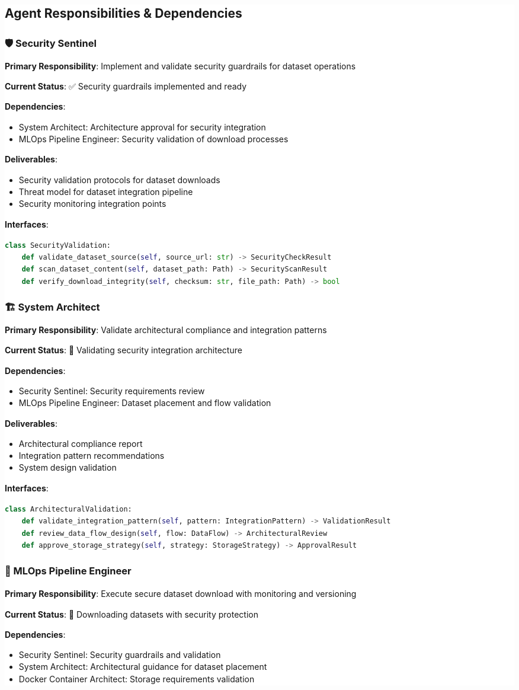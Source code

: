## Agent Responsibilities & Dependencies

### 🛡️ Security Sentinel
**Primary Responsibility**: Implement and validate security guardrails for dataset operations

**Current Status**: ✅ Security guardrails implemented and ready

**Dependencies**: 
- System Architect: Architecture approval for security integration
- MLOps Pipeline Engineer: Security validation of download processes

**Deliverables**:
- Security validation protocols for dataset downloads
- Threat model for dataset integration pipeline
- Security monitoring integration points

**Interfaces**:
```python
class SecurityValidation:
    def validate_dataset_source(self, source_url: str) -> SecurityCheckResult
    def scan_dataset_content(self, dataset_path: Path) -> SecurityScanResult
    def verify_download_integrity(self, checksum: str, file_path: Path) -> bool
```

### 🏗️ System Architect  
**Primary Responsibility**: Validate architectural compliance and integration patterns

**Current Status**: 🔄 Validating security integration architecture

**Dependencies**:
- Security Sentinel: Security requirements review
- MLOps Pipeline Engineer: Dataset placement and flow validation

**Deliverables**:
- Architectural compliance report
- Integration pattern recommendations
- System design validation

**Interfaces**:
```python
class ArchitecturalValidation:
    def validate_integration_pattern(self, pattern: IntegrationPattern) -> ValidationResult
    def review_data_flow_design(self, flow: DataFlow) -> ArchitecturalReview
    def approve_storage_strategy(self, strategy: StorageStrategy) -> ApprovalResult
```

### 🔧 MLOps Pipeline Engineer
**Primary Responsibility**: Execute secure dataset download with monitoring and versioning

**Current Status**: 🔄 Downloading datasets with security protection

**Dependencies**:
- Security Sentinel: Security guardrails and validation
- System Architect: Architectural guidance for dataset placement
- Docker Container Architect: Storage requirements validation
